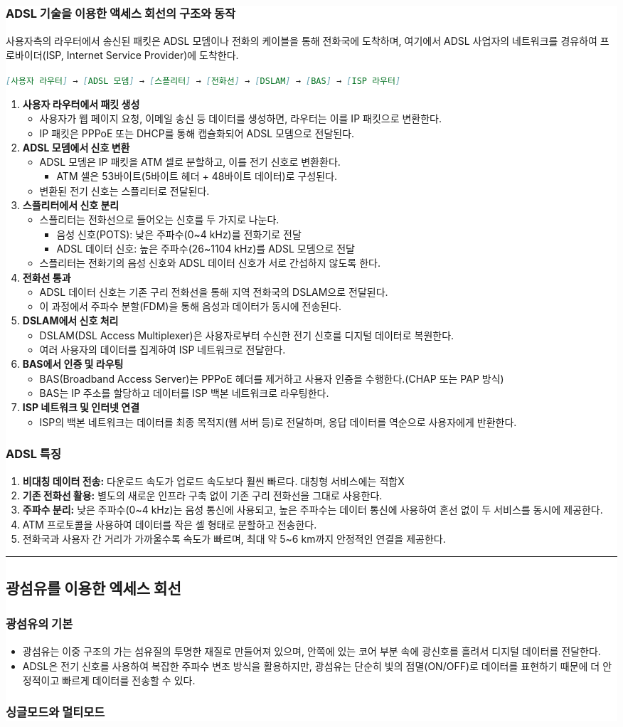 
### ADSL 기술을 이용한 액세스 회선의 구조와 동작

사용자측의 라우터에서 송신된 패킷은 ADSL 모뎀이나 전화의 케이블을 통해 전화국에 도착하며, 여기에서 ADSL 사업자의 네트워크를 경유하여 프로바이더(ISP, Internet Service Provider)에 도착한다.

```markdown
[사용자 라우터] → [ADSL 모뎀] → [스플리터] → [전화선] → [DSLAM] → [BAS] → [ISP 라우터]
```

1. **사용자 라우터에서 패킷 생성**
    - 사용자가 웹 페이지 요청, 이메일 송신 등 데이터를 생성하면, 라우터는 이를 IP 패킷으로 변환한다.
    - IP 패킷은 PPPoE 또는 DHCP를 통해 캡슐화되어 ADSL 모뎀으로 전달된다.
2. **ADSL 모뎀에서 신호 변환**
    - ADSL 모뎀은 IP 패킷을 ATM 셀로 분할하고, 이를 전기 신호로 변환환다.
        - ATM 셀은 53바이트(5바이트 헤더 + 48바이트 데이터)로 구성된다.
    - 변환된 전기 신호는 스플리터로 전달된다.
3. **스플리터에서 신호 분리**
    - 스플리터는 전화선으로 들어오는 신호를 두 가지로 나눈다.
        - 음성 신호(POTS): 낮은 주파수(0~4 kHz)를 전화기로 전달
        - ADSL 데이터 신호: 높은 주파수(26~1104 kHz)를 ADSL 모뎀으로 전달
    - 스플리터는 전화기의 음성 신호와 ADSL 데이터 신호가 서로 간섭하지 않도록 한다.
4. **전화선 통과**
    - ADSL 데이터 신호는 기존 구리 전화선을 통해 지역 전화국의 DSLAM으로 전달된다.
    - 이 과정에서 주파수 분할(FDM)을 통해 음성과 데이터가 동시에 전송된다.
5. **DSLAM에서 신호 처리**
    - DSLAM(DSL Access Multiplexer)은 사용자로부터 수신한 전기 신호를 디지털 데이터로 복원한다.
    - 여러 사용자의 데이터를 집계하여 ISP 네트워크로 전달한다.
6. **BAS에서 인증 및 라우팅**
    - BAS(Broadband Access Server)는 PPPoE 헤더를 제거하고 사용자 인증을 수행한다.(CHAP 또는 PAP 방식)
    - BAS는 IP 주소를 할당하고 데이터를 ISP 백본 네트워크로 라우팅한다.
7. **ISP 네트워크 및 인터넷 연결**
    - ISP의 백본 네트워크는 데이터를 최종 목적지(웹 서버 등)로 전달하며, 응답 데이터를 역순으로 사용자에게 반환한다.

### ADSL 특징

1. **비대칭 데이터 전송:** 다운로드 속도가 업로드 속도보다 훨씬 빠르다. 대칭형 서비스에는 적합X
2. **기존 전화선 활용:** 별도의 새로운 인프라 구축 없이 기존 구리 전화선을 그대로 사용한다.
3. **주파수 분리:** 낮은 주파수(0~4 kHz)는 음성 통신에 사용되고, 높은 주파수는 데이터 통신에 사용하여 혼선 없이 두 서비스를 동시에 제공한다.
4. ATM 프로토콜을 사용하여 데이터를 작은 셀 형태로 분할하고 전송한다.
5. 전화국과 사용자 간 거리가 가까울수록 속도가 빠르며, 최대 약 5~6 km까지 안정적인 연결을 제공한다.

---

## 광섬유를 이용한 엑세스 회선

### 광섬유의 기본

- 광섬유는 이중 구조의 가는 섬유질의 투명한 재질로 만들어져 있으며, 안쪽에 있는 코어 부분 속에 광신호를 흘려서 디지털 데이터를 전달한다.
- ADSL은 전기 신호를 사용하여 복잡한 주파수 변조 방식을 활용하지만, 광섬유는 단순히 빛의 점멸(ON/OFF)로 데이터를 표현하기 때문에 더 안정적이고 빠르게 데이터를 전송할 수 있다.

### 싱글모드와 멀티모드
